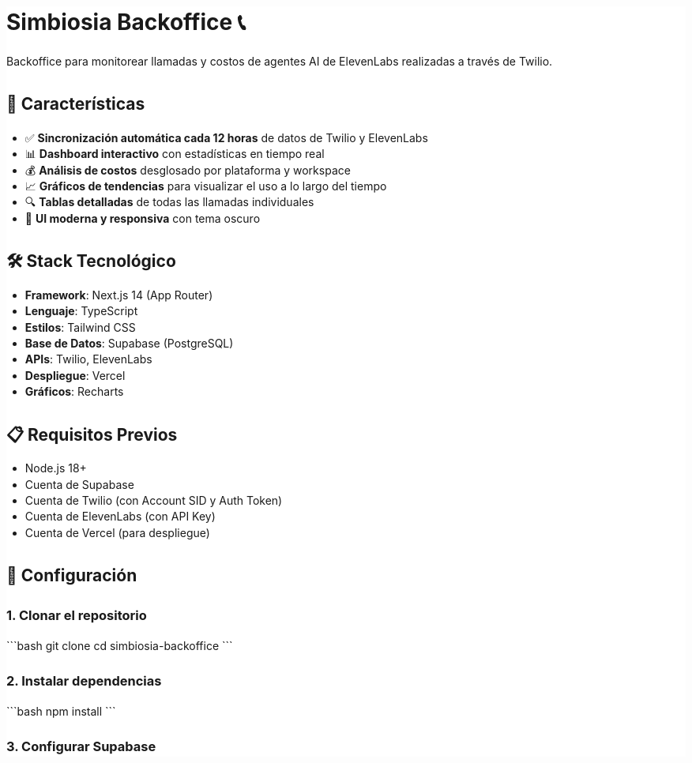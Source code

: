 # Simbiosia Backoffice 📞

Backoffice para monitorear llamadas y costos de agentes AI de ElevenLabs realizadas a través de Twilio.

## 🎯 Características

- ✅ **Sincronización automática cada 12 horas** de datos de Twilio y ElevenLabs
- 📊 **Dashboard interactivo** con estadísticas en tiempo real
- 💰 **Análisis de costos** desglosado por plataforma y workspace
- 📈 **Gráficos de tendencias** para visualizar el uso a lo largo del tiempo
- 🔍 **Tablas detalladas** de todas las llamadas individuales
- 🎨 **UI moderna y responsiva** con tema oscuro

## 🛠️ Stack Tecnológico

- **Framework**: Next.js 14 (App Router)
- **Lenguaje**: TypeScript
- **Estilos**: Tailwind CSS
- **Base de Datos**: Supabase (PostgreSQL)
- **APIs**: Twilio, ElevenLabs
- **Despliegue**: Vercel
- **Gráficos**: Recharts

## 📋 Requisitos Previos

- Node.js 18+
- Cuenta de Supabase
- Cuenta de Twilio (con Account SID y Auth Token)
- Cuenta de ElevenLabs (con API Key)
- Cuenta de Vercel (para despliegue)

## 🚀 Configuración

### 1. Clonar el repositorio

\`\`\`bash
git clone <your-repo-url>
cd simbiosia-backoffice
\`\`\`

### 2. Instalar dependencias

\`\`\`bash
npm install
\`\`\`

### 3. Configurar Supabase
